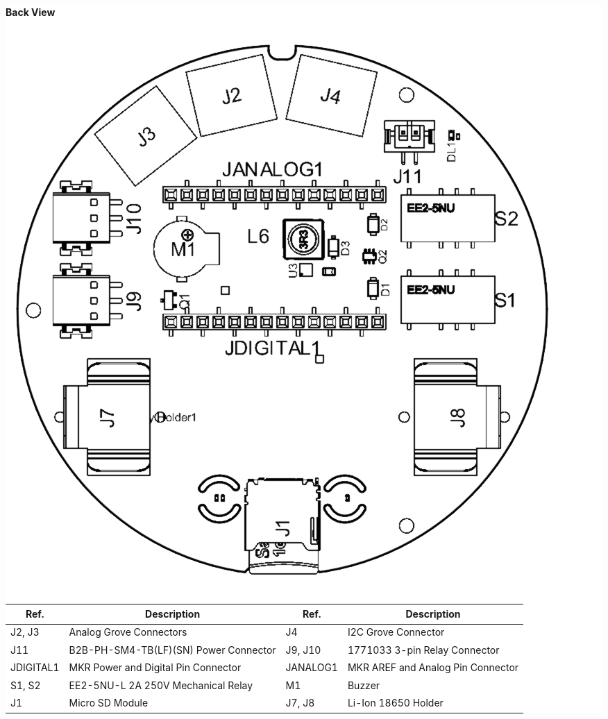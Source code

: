 #### Back View

![Bottom view](assets/bottom_view.png)

| **Ref.**  | **Description**                       | **Ref.** | **Description**                   |
| --------- | ------------------------------------- | -------- | --------------------------------- |
| J2, J3    | Analog Grove Connectors               | J4       | I2C Grove Connector               |
| J11       | B2B-PH-SM4-TB(LF)(SN) Power Connector | J9, J10  | 1771033 3-pin Relay Connector     |
| JDIGITAL1 | MKR Power and Digital Pin Connector   | JANALOG1 | MKR AREF and Analog Pin Connector |
| S1, S2    | EE2-5NU-L 2A 250V Mechanical Relay    | M1       | Buzzer                            |
| J1        | Micro SD Module                       | J7, J8   | Li-Ion 18650 Holder               |
